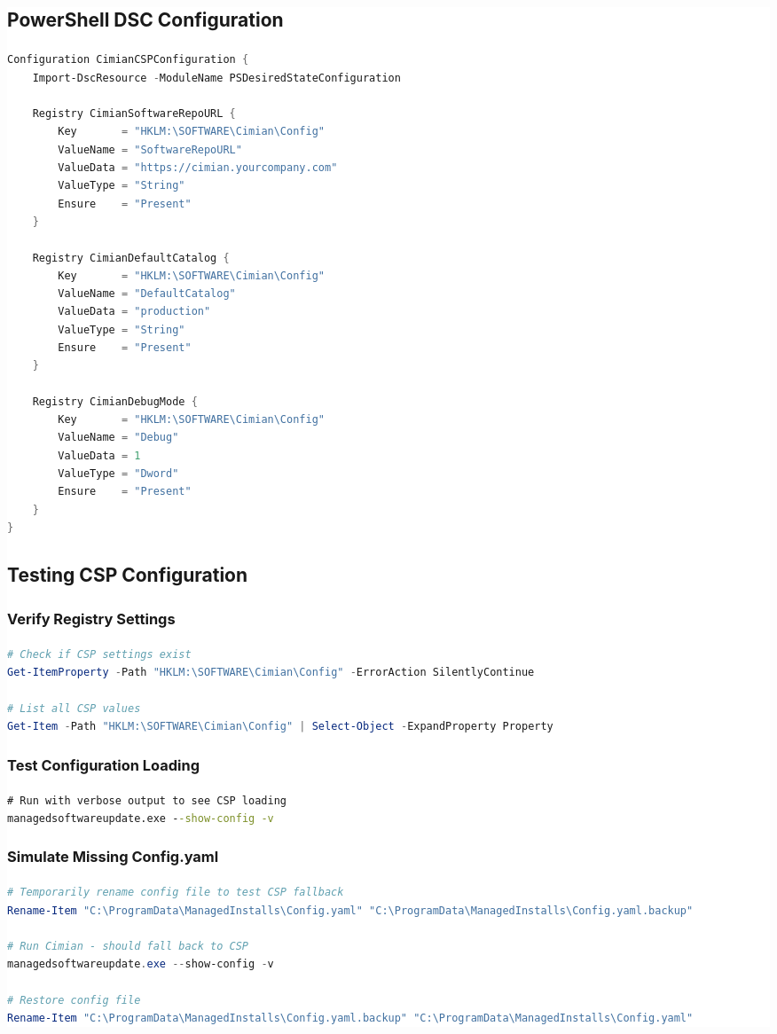 ## PowerShell DSC Configuration

```powershell
Configuration CimianCSPConfiguration {
    Import-DscResource -ModuleName PSDesiredStateConfiguration
    
    Registry CimianSoftwareRepoURL {
        Key       = "HKLM:\SOFTWARE\Cimian\Config"
        ValueName = "SoftwareRepoURL"
        ValueData = "https://cimian.yourcompany.com"
        ValueType = "String"
        Ensure    = "Present"
    }
    
    Registry CimianDefaultCatalog {
        Key       = "HKLM:\SOFTWARE\Cimian\Config"
        ValueName = "DefaultCatalog"
        ValueData = "production"
        ValueType = "String"
        Ensure    = "Present"
    }
    
    Registry CimianDebugMode {
        Key       = "HKLM:\SOFTWARE\Cimian\Config"
        ValueName = "Debug"
        ValueData = 1
        ValueType = "Dword"
        Ensure    = "Present"
    }
}
```

## Testing CSP Configuration

### Verify Registry Settings
```powershell
# Check if CSP settings exist
Get-ItemProperty -Path "HKLM:\SOFTWARE\Cimian\Config" -ErrorAction SilentlyContinue

# List all CSP values
Get-Item -Path "HKLM:\SOFTWARE\Cimian\Config" | Select-Object -ExpandProperty Property
```

### Test Configuration Loading
```cmd
# Run with verbose output to see CSP loading
managedsoftwareupdate.exe --show-config -v
```

### Simulate Missing Config.yaml
```powershell
# Temporarily rename config file to test CSP fallback
Rename-Item "C:\ProgramData\ManagedInstalls\Config.yaml" "C:\ProgramData\ManagedInstalls\Config.yaml.backup"

# Run Cimian - should fall back to CSP
managedsoftwareupdate.exe --show-config -v

# Restore config file
Rename-Item "C:\ProgramData\ManagedInstalls\Config.yaml.backup" "C:\ProgramData\ManagedInstalls\Config.yaml"
```
